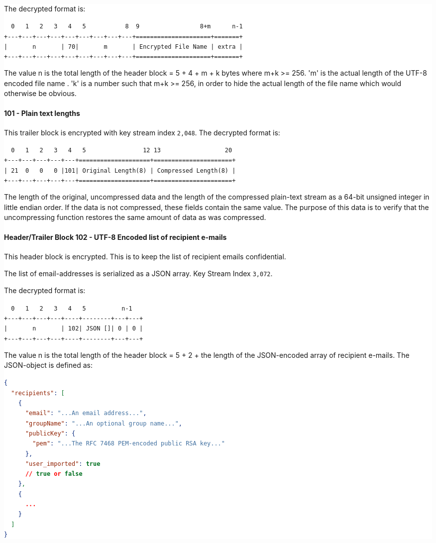 The decrypted format is:

```text
  0   1   2   3   4   5           8  9                 8+m      n-1 
+---+---+---+---+---+---+---+---+---+=====================+=======+ 
|       n       | 70|       m       | Encrypted File Name | extra | 
+---+---+---+---+---+---+---+---+---+=====================+=======+ 
```

The value n is the total length of the header block = 5 + 4 + m + k bytes where
m+k >= 256. 'm' is the actual length of the UTF-8 encoded file name . 'k' is a
number such that m+k >= 256, in order to hide the actual length of the file name
which would otherwise be obvious.

#### 101 - Plain text lengths

This trailer block is encrypted with key stream index `2,048`. The decrypted
format is:

```text
  0   1   2   3   4   5                12 13                  20 
+---+---+---+---+---+====================+======================+ 
| 21  0   0   0 |101| Original Length(8) | Compressed Length(8) | 
+---+---+---+---+---+====================+======================+ 
```

The length of the original, uncompressed data and the length of the compressed
plain-text stream as a 64-bit unsigned integer in little endian order. If the
data is not compressed, these fields contain the same value. The purpose of this
data is to verify that the uncompressing function restores the same amount of
data as was compressed.

#### Header/Trailer Block 102 - UTF-8 Encoded list of recipient e-mails

This header block is encrypted. This is to keep the list of recipient emails
confidential.

The list of email-addresses is serialized as a JSON array. Key Stream Index
`3,072`.

The decrypted format is:

```text
  0   1   2   3   4   5          n-1 
+---+---+---+---+----+--------+---+---+ 
|       n       | 102| JSON []| 0 | 0 | 
+---+---+---+---+----+--------+---+---+ 
```

The value n is the total length of the header block = 5 + 2 + the length of the
JSON-encoded array of recipient e-mails. The JSON-object is defined as:

```json
{
  "recipients": [
    {
      "email": "...An email address...",
      "groupName": "...An optional group name...",
      "publicKey": {
        "pem": "...The RFC 7468 PEM-encoded public RSA key..."
      },
      "user_imported": true
      // true or false
    },
    {
      ...
    }
  ]
} 
```